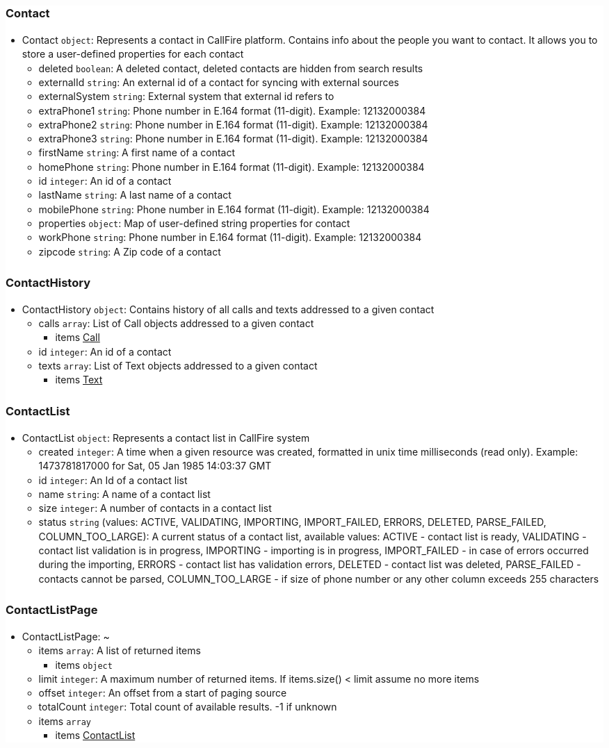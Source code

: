### Contact
* Contact `object`: Represents a contact in CallFire platform. Contains info about the people you want to contact. It allows you to store a user-defined properties for each contact
  * deleted `boolean`: A deleted contact, deleted contacts are hidden from search results
  * externalId `string`: An external id of a contact for syncing with external sources
  * externalSystem `string`: External system that external id refers to
  * extraPhone1 `string`: Phone number in E.164 format (11-digit). Example: 12132000384
  * extraPhone2 `string`: Phone number in E.164 format (11-digit). Example: 12132000384
  * extraPhone3 `string`: Phone number in E.164 format (11-digit). Example: 12132000384
  * firstName `string`: A first name of a contact
  * homePhone `string`: Phone number in E.164 format (11-digit). Example: 12132000384
  * id `integer`: An id of a contact
  * lastName `string`: A last name of a contact
  * mobilePhone `string`: Phone number in E.164 format (11-digit). Example: 12132000384
  * properties `object`: Map of user-defined string properties for contact
  * workPhone `string`: Phone number in E.164 format (11-digit). Example: 12132000384
  * zipcode `string`: A Zip code of a contact

### ContactHistory
* ContactHistory `object`: Contains history of all calls and texts addressed to a given contact
  * calls `array`: List of Call objects addressed to a given contact
    * items [Call](#call)
  * id `integer`: An id of a contact
  * texts `array`: List of Text objects addressed to a given contact
    * items [Text](#text)

### ContactList
* ContactList `object`: Represents a contact list in CallFire system
  * created `integer`: A time when a given resource was created, formatted in unix time milliseconds (read only). Example: 1473781817000 for Sat, 05 Jan 1985 14:03:37 GMT
  * id `integer`: An Id of a contact list
  * name `string`: A name of a contact list
  * size `integer`: A number of contacts in a contact list
  * status `string` (values: ACTIVE, VALIDATING, IMPORTING, IMPORT_FAILED, ERRORS, DELETED, PARSE_FAILED, COLUMN_TOO_LARGE): A current status of a contact list, available values: ACTIVE - contact list is ready, VALIDATING - contact list validation is in progress, IMPORTING - importing is in progress, IMPORT_FAILED - in case of errors occurred during the importing, ERRORS - contact list has validation errors, DELETED - contact list was deleted, PARSE_FAILED - contacts cannot be parsed, COLUMN_TOO_LARGE - if size of phone number or any other column exceeds 255 characters

### ContactListPage
* ContactListPage: ~
  * items `array`: A list of returned items
    * items `object`
  * limit `integer`: A maximum number of returned items. If items.size() < limit assume no more items
  * offset `integer`: An offset from a start of paging source
  * totalCount `integer`: Total count of available results. -1 if unknown
  * items `array`
    * items [ContactList](#contactlist)
